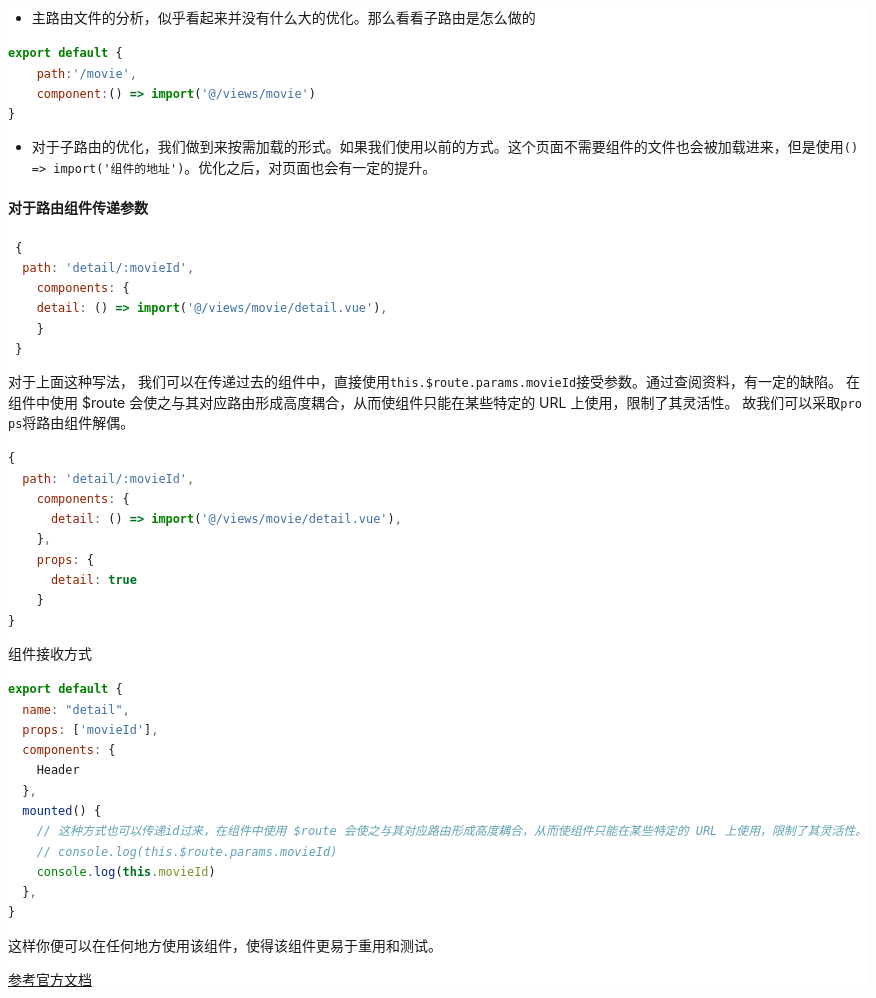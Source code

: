 ```js 
```
- 主路由文件的分析，似乎看起来并没有什么大的优化。那么看看子路由是怎么做的
```js
export default {
    path:'/movie',
    component:() => import('@/views/movie')
}
```
- 对于子路由的优化，我们做到来按需加载的形式。如果我们使用以前的方式。这个页面不需要组件的文件也会被加载进来，但是使用`() => import('组件的地址')`。优化之后，对页面也会有一定的提升。


#### 对于路由组件传递参数

```js
 {
  path: 'detail/:movieId',
    components: {
    detail: () => import('@/views/movie/detail.vue'),
    }
 }
```
对于上面这种写法， 我们可以在传递过去的组件中，直接使用`this.$route.params.movieId`接受参数。通过查阅资料，有一定的缺陷。
在组件中使用 $route 会使之与其对应路由形成高度耦合，从而使组件只能在某些特定的 URL 上使用，限制了其灵活性。
故我们可以采取`props`将路由组件解偶。
```js
{
  path: 'detail/:movieId',
    components: {
      detail: () => import('@/views/movie/detail.vue'),
    },
    props: {
      detail: true
    }
}
```
组件接收方式
```js
export default {
  name: "detail",
  props: ['movieId'],
  components: {
    Header
  },
  mounted() {
    // 这种方式也可以传递id过来，在组件中使用 $route 会使之与其对应路由形成高度耦合，从而使组件只能在某些特定的 URL 上使用，限制了其灵活性。
    // console.log(this.$route.params.movieId)
    console.log(this.movieId)
  },
}
```
这样你便可以在任何地方使用该组件，使得该组件更易于重用和测试。

[参考官方文档](https://router.vuejs.org/zh/guide/essentials/passing-props.html)